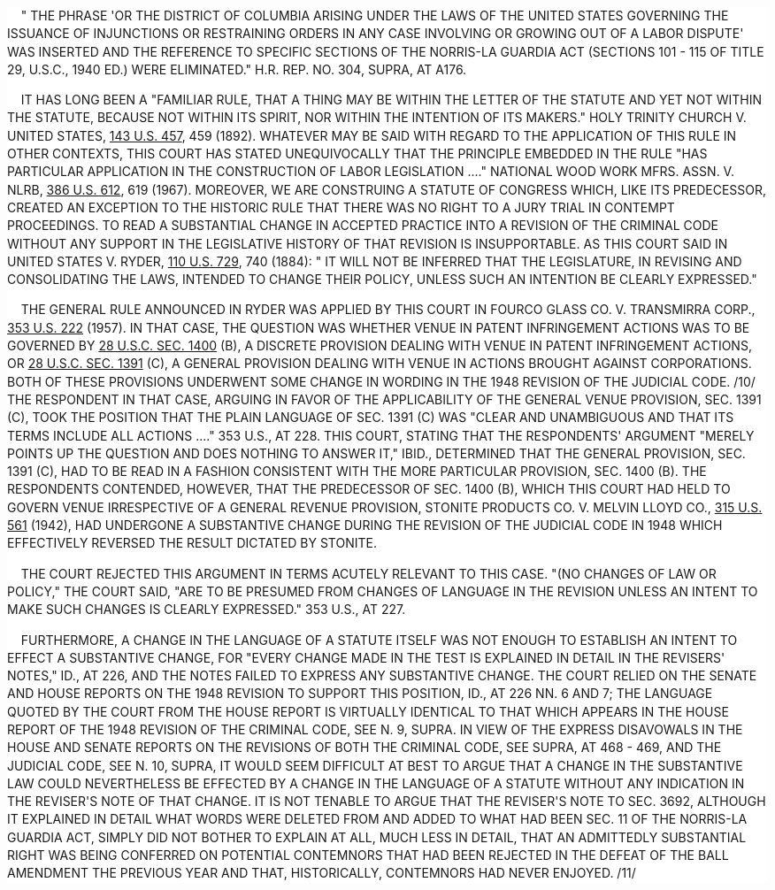     " THE PHRASE 'OR THE DISTRICT OF COLUMBIA ARISING UNDER THE LAWS OF THE UNITED STATES GOVERNING THE ISSUANCE OF INJUNCTIONS OR RESTRAINING ORDERS IN ANY CASE INVOLVING OR GROWING OUT OF A LABOR DISPUTE' WAS INSERTED AND THE REFERENCE TO SPECIFIC SECTIONS OF THE NORRIS-LA GUARDIA ACT (SECTIONS 101 - 115 OF TITLE 29, U.S.C., 1940 ED.)  WERE ELIMINATED."  H.R. REP. NO. 304, SUPRA, AT A176.

    IT HAS LONG BEEN A "FAMILIAR RULE, THAT A THING MAY BE WITHIN THE LETTER OF THE STATUTE AND YET NOT WITHIN THE STATUTE, BECAUSE NOT WITHIN ITS SPIRIT, NOR WITHIN THE INTENTION OF ITS MAKERS."  HOLY TRINITY CHURCH V. UNITED STATES, [143 U.S. 457][/us/courts/scotus/usReporter/143/457], 459 (1892).  WHATEVER MAY BE SAID WITH REGARD TO THE APPLICATION OF THIS RULE IN OTHER CONTEXTS, THIS COURT HAS STATED UNEQUIVOCALLY THAT THE PRINCIPLE EMBEDDED IN THE RULE "HAS PARTICULAR APPLICATION IN THE CONSTRUCTION OF LABOR LEGISLATION ...."  NATIONAL WOOD WORK MFRS.  ASSN.  V. NLRB, [386 U.S. 612][/us/courts/scotus/usReporter/386/612], 619 (1967).  MOREOVER, WE ARE CONSTRUING A STATUTE OF CONGRESS WHICH, LIKE ITS PREDECESSOR, CREATED AN EXCEPTION TO THE HISTORIC RULE THAT THERE WAS NO RIGHT TO A JURY TRIAL IN CONTEMPT PROCEEDINGS.  TO READ A SUBSTANTIAL CHANGE IN ACCEPTED PRACTICE INTO A REVISION OF THE CRIMINAL CODE WITHOUT ANY SUPPORT IN THE LEGISLATIVE HISTORY OF THAT REVISION IS INSUPPORTABLE.  AS THIS COURT SAID IN UNITED STATES V. RYDER, [110 U.S. 729][/us/courts/scotus/usReporter/110/729], 740 (1884):  " IT WILL NOT BE INFERRED THAT THE LEGISLATURE, IN REVISING AND CONSOLIDATING THE LAWS, INTENDED TO CHANGE THEIR POLICY, UNLESS SUCH AN INTENTION BE CLEARLY EXPRESSED."

    THE GENERAL RULE ANNOUNCED IN RYDER WAS APPLIED BY THIS COURT IN FOURCO GLASS CO. V. TRANSMIRRA CORP., [353 U.S. 222][/us/courts/scotus/usReporter/353/222] (1957).  IN THAT CASE, THE QUESTION WAS WHETHER VENUE IN PATENT INFRINGEMENT ACTIONS WAS TO BE GOVERNED BY [28 U.S.C. SEC. 1400][/us/usc/t28/s1400] (B), A DISCRETE PROVISION DEALING WITH VENUE IN PATENT INFRINGEMENT ACTIONS, OR [28 U.S.C.  SEC. 1391][/us/usc/t28/s1391] (C), A GENERAL PROVISION DEALING WITH VENUE IN ACTIONS BROUGHT AGAINST CORPORATIONS.  BOTH OF THESE PROVISIONS UNDERWENT SOME CHANGE IN WORDING IN THE 1948 REVISION OF THE JUDICIAL CODE.  /10/ THE RESPONDENT IN THAT CASE, ARGUING IN FAVOR OF THE APPLICABILITY OF THE GENERAL VENUE PROVISION, SEC. 1391 (C), TOOK THE POSITION THAT THE PLAIN LANGUAGE OF SEC. 1391 (C) WAS "CLEAR AND UNAMBIGUOUS AND THAT ITS TERMS INCLUDE ALL ACTIONS ...."  353 U.S., AT 228.  THIS COURT, STATING THAT THE RESPONDENTS' ARGUMENT "MERELY POINTS UP THE QUESTION AND DOES NOTHING TO ANSWER IT," IBID., DETERMINED THAT THE GENERAL PROVISION, SEC. 1391 (C), HAD TO BE READ IN A FASHION CONSISTENT WITH THE MORE PARTICULAR PROVISION, SEC. 1400 (B).  THE RESPONDENTS CONTENDED, HOWEVER, THAT THE PREDECESSOR OF SEC. 1400 (B), WHICH THIS COURT HAD HELD TO GOVERN VENUE IRRESPECTIVE OF A GENERAL REVENUE PROVISION, STONITE PRODUCTS CO. V. MELVIN LLOYD CO., [315 U.S. 561][/us/courts/scotus/usReporter/315/561] (1942), HAD UNDERGONE A SUBSTANTIVE CHANGE DURING THE REVISION OF THE JUDICIAL CODE IN 1948 WHICH EFFECTIVELY REVERSED THE RESULT DICTATED BY STONITE.

    THE COURT REJECTED THIS ARGUMENT IN TERMS ACUTELY RELEVANT TO THIS CASE.  "(NO CHANGES OF LAW OR POLICY," THE COURT SAID, "ARE TO BE PRESUMED FROM CHANGES OF LANGUAGE IN THE REVISION UNLESS AN INTENT TO MAKE SUCH CHANGES IS CLEARLY EXPRESSED."  353 U.S., AT 227.

    FURTHERMORE, A CHANGE IN THE LANGUAGE OF A STATUTE ITSELF WAS NOT ENOUGH TO ESTABLISH AN INTENT TO EFFECT A SUBSTANTIVE CHANGE, FOR "EVERY CHANGE MADE IN THE TEST IS EXPLAINED IN DETAIL IN THE REVISERS' NOTES," ID., AT 226, AND THE NOTES FAILED TO EXPRESS ANY SUBSTANTIVE CHANGE.  THE COURT RELIED ON THE SENATE AND HOUSE REPORTS ON THE 1948 REVISION TO SUPPORT THIS POSITION, ID., AT 226 NN. 6 AND 7; THE LANGUAGE QUOTED BY THE COURT FROM THE HOUSE REPORT IS VIRTUALLY IDENTICAL TO THAT WHICH APPEARS IN THE HOUSE REPORT OF THE 1948 REVISION OF THE CRIMINAL CODE, SEE N. 9, SUPRA.  IN VIEW OF THE EXPRESS DISAVOWALS IN THE HOUSE AND SENATE REPORTS ON THE REVISIONS OF BOTH THE CRIMINAL CODE, SEE SUPRA, AT 468 - 469, AND THE JUDICIAL CODE, SEE N. 10, SUPRA, IT WOULD SEEM DIFFICULT AT BEST TO ARGUE THAT A CHANGE IN THE SUBSTANTIVE LAW COULD NEVERTHELESS BE EFFECTED BY A CHANGE IN THE LANGUAGE OF A STATUTE WITHOUT ANY INDICATION IN THE REVISER'S NOTE OF THAT CHANGE.  IT IS NOT TENABLE TO ARGUE THAT THE REVISER'S NOTE TO SEC. 3692, ALTHOUGH IT EXPLAINED IN DETAIL WHAT WORDS WERE DELETED FROM AND ADDED TO WHAT HAD BEEN SEC. 11 OF THE NORRIS-LA GUARDIA ACT, SIMPLY DID NOT BOTHER TO EXPLAIN AT ALL, MUCH LESS IN DETAIL, THAT AN ADMITTEDLY SUBSTANTIAL RIGHT WAS BEING CONFERRED ON POTENTIAL CONTEMNORS THAT HAD BEEN REJECTED IN THE DEFEAT OF THE BALL AMENDMENT THE PREVIOUS YEAR AND THAT, HISTORICALLY, CONTEMNORS HAD NEVER ENJOYED.  /11/


[/us/courts/scotus/usReporter/422/454]: https://publicdocs.github.io/go/links?ns=uslm-x&ref=%2Fus%2Fcourts%2Fscotus%2FusReporter%2F422%2F454
[/us/usc/t18/s3692]: https://publicdocs.github.io/go/links?ns=uslm&ref=%2Fus%2Fusc%2Ft18%2Fs3692
[/us/usc/t18/s3692]: https://publicdocs.github.io/go/links?ns=uslm&ref=%2Fus%2Fusc%2Ft18%2Fs3692
[/us/usc/t18/s3692]: https://publicdocs.github.io/go/links?ns=uslm&ref=%2Fus%2Fusc%2Ft18%2Fs3692
[/us/usc/t18/s1]: https://publicdocs.github.io/go/links?ns=uslm&ref=%2Fus%2Fusc%2Ft18%2Fs1
[/us/usc/t29/s160]: https://publicdocs.github.io/go/links?ns=uslm&ref=%2Fus%2Fusc%2Ft29%2Fs160
[/us/usc/t18/s3692]: https://publicdocs.github.io/go/links?ns=uslm&ref=%2Fus%2Fusc%2Ft18%2Fs3692
[/us/usc/t18/s3692]: https://publicdocs.github.io/go/links?ns=uslm&ref=%2Fus%2Fusc%2Ft18%2Fs3692
[/us/courts/scotus/usReporter/419/992]: https://publicdocs.github.io/go/links?ns=uslm-x&ref=%2Fus%2Fcourts%2Fscotus%2FusReporter%2F419%2F992
[/us/courts/scotus/usReporter/409/151]: https://publicdocs.github.io/go/links?ns=uslm-x&ref=%2Fus%2Fcourts%2Fscotus%2FusReporter%2F409%2F151
[/us/courts/scotus/usReporter/322/102]: https://publicdocs.github.io/go/links?ns=uslm-x&ref=%2Fus%2Fcourts%2Fscotus%2FusReporter%2F322%2F102
[/us/stat/47/70]: https://publicdocs.github.io/go/links?ns=uslm&ref=%2Fus%2Fstat%2F47%2F70
[/us/usc/t29/s101]: https://publicdocs.github.io/go/links?ns=uslm&ref=%2Fus%2Fusc%2Ft29%2Fs101
[/us/usc/t29/s101]: https://publicdocs.github.io/go/links?ns=uslm&ref=%2Fus%2Fusc%2Ft29%2Fs101
[/us/courts/scotus/usReporter/356/165]: https://publicdocs.github.io/go/links?ns=uslm-x&ref=%2Fus%2Fcourts%2Fscotus%2FusReporter%2F356%2F165
[/us/usc/t29/s111]: https://publicdocs.github.io/go/links?ns=uslm&ref=%2Fus%2Fusc%2Ft29%2Fs111
[/us/courts/scotus/usReporter/330/258]: https://publicdocs.github.io/go/links?ns=uslm-x&ref=%2Fus%2Fcourts%2Fscotus%2FusReporter%2F330%2F258
[/us/usc/t18/s3692]: https://publicdocs.github.io/go/links?ns=uslm&ref=%2Fus%2Fusc%2Ft18%2Fs3692
[/us/stat/47/72]: https://publicdocs.github.io/go/links?ns=uslm&ref=%2Fus%2Fstat%2F47%2F72
[/us/courts/scotus/usReporter/143/457]: https://publicdocs.github.io/go/links?ns=uslm-x&ref=%2Fus%2Fcourts%2Fscotus%2FusReporter%2F143%2F457
[/us/courts/scotus/usReporter/386/612]: https://publicdocs.github.io/go/links?ns=uslm-x&ref=%2Fus%2Fcourts%2Fscotus%2FusReporter%2F386%2F612
[/us/courts/scotus/usReporter/110/729]: https://publicdocs.github.io/go/links?ns=uslm-x&ref=%2Fus%2Fcourts%2Fscotus%2FusReporter%2F110%2F729
[/us/courts/scotus/usReporter/353/222]: https://publicdocs.github.io/go/links?ns=uslm-x&ref=%2Fus%2Fcourts%2Fscotus%2FusReporter%2F353%2F222
[/us/usc/t28/s1400]: https://publicdocs.github.io/go/links?ns=uslm&ref=%2Fus%2Fusc%2Ft28%2Fs1400
[/us/usc/t28/s1391]: https://publicdocs.github.io/go/links?ns=uslm&ref=%2Fus%2Fusc%2Ft28%2Fs1391
[/us/courts/scotus/usReporter/315/561]: https://publicdocs.github.io/go/links?ns=uslm-x&ref=%2Fus%2Fcourts%2Fscotus%2FusReporter%2F315%2F561
[/us/courts/scotus/usReporter/409/151]: https://publicdocs.github.io/go/links?ns=uslm-x&ref=%2Fus%2Fcourts%2Fscotus%2FusReporter%2F409%2F151
[/us/usc/t28/s1292]: https://publicdocs.github.io/go/links?ns=uslm&ref=%2Fus%2Fusc%2Ft28%2Fs1292
[/us/stat/32/823]: https://publicdocs.github.io/go/links?ns=uslm&ref=%2Fus%2Fstat%2F32%2F823
[/us/usc/t15/s29]: https://publicdocs.github.io/go/links?ns=uslm&ref=%2Fus%2Fusc%2Ft15%2Fs29
[/us/courts/scotus/usReporter/356/165]: https://publicdocs.github.io/go/links?ns=uslm-x&ref=%2Fus%2Fcourts%2Fscotus%2FusReporter%2F356%2F165
[/us/courts/scotus/usReporter/376/681]: https://publicdocs.github.io/go/links?ns=uslm-x&ref=%2Fus%2Fcourts%2Fscotus%2FusReporter%2F376%2F681
[/us/courts/scotus/usReporter/384/373]: https://publicdocs.github.io/go/links?ns=uslm-x&ref=%2Fus%2Fcourts%2Fscotus%2FusReporter%2F384%2F373
[/us/courts/scotus/usReporter/391/194]: https://publicdocs.github.io/go/links?ns=uslm-x&ref=%2Fus%2Fcourts%2Fscotus%2FusReporter%2F391%2F194
[/us/courts/scotus/usReporter/395/147]: https://publicdocs.github.io/go/links?ns=uslm-x&ref=%2Fus%2Fcourts%2Fscotus%2FusReporter%2F395%2F147
[/us/courts/scotus/usReporter/399/66]: https://publicdocs.github.io/go/links?ns=uslm-x&ref=%2Fus%2Fcourts%2Fscotus%2FusReporter%2F399%2F66
[/us/courts/scotus/usReporter/418/488]: https://publicdocs.github.io/go/links?ns=uslm-x&ref=%2Fus%2Fcourts%2Fscotus%2FusReporter%2F418%2F488
[/us/courts/scotus/usReporter/418/506]: https://publicdocs.github.io/go/links?ns=uslm-x&ref=%2Fus%2Fcourts%2Fscotus%2FusReporter%2F418%2F506
[/us/usc/t18/s1]: https://publicdocs.github.io/go/links?ns=uslm&ref=%2Fus%2Fusc%2Ft18%2Fs1
[/us/usc/t18/s1]: https://publicdocs.github.io/go/links?ns=uslm&ref=%2Fus%2Fusc%2Ft18%2Fs1
[/us/usc/t18/s3692]: https://publicdocs.github.io/go/links?ns=uslm&ref=%2Fus%2Fusc%2Ft18%2Fs3692
[/us/stat/47/72]: https://publicdocs.github.io/go/links?ns=uslm&ref=%2Fus%2Fstat%2F47%2F72
[/us/usc/t29/s111]: https://publicdocs.github.io/go/links?ns=uslm&ref=%2Fus%2Fusc%2Ft29%2Fs111
[/us/usc/t29/s176]: https://publicdocs.github.io/go/links?ns=uslm&ref=%2Fus%2Fusc%2Ft29%2Fs176
[/us/usc/t29/s178]: https://publicdocs.github.io/go/links?ns=uslm&ref=%2Fus%2Fusc%2Ft29%2Fs178
[/us/courts/scotus/usReporter/394/681]: https://publicdocs.github.io/go/links?ns=uslm-x&ref=%2Fus%2Fcourts%2Fscotus%2FusReporter%2F394%2F681
[/us/usc/t29/s111]: https://publicdocs.github.io/go/links?ns=uslm&ref=%2Fus%2Fusc%2Ft29%2Fs111
[/us/courts/scotus/usReporter/353/222]: https://publicdocs.github.io/go/links?ns=uslm-x&ref=%2Fus%2Fcourts%2Fscotus%2FusReporter%2F353%2F222
[/us/courts/scotus/usReporter/379/967]: https://publicdocs.github.io/go/links?ns=uslm-x&ref=%2Fus%2Fcourts%2Fscotus%2FusReporter%2F379%2F967
[/us/courts/scotus/usReporter/389/327]: https://publicdocs.github.io/go/links?ns=uslm-x&ref=%2Fus%2Fcourts%2Fscotus%2FusReporter%2F389%2F327
[/us/usc/t45/s151]: https://publicdocs.github.io/go/links?ns=uslm&ref=%2Fus%2Fusc%2Ft45%2Fs151
[/us/usc/t29/s157]: https://publicdocs.github.io/go/links?ns=uslm&ref=%2Fus%2Fusc%2Ft29%2Fs157
[/us/usc/t29/s157]: https://publicdocs.github.io/go/links?ns=uslm&ref=%2Fus%2Fusc%2Ft29%2Fs157
[/us/usc/t29/s201]: https://publicdocs.github.io/go/links?ns=uslm&ref=%2Fus%2Fusc%2Ft29%2Fs201
[/us/usc/t29/s201]: https://publicdocs.github.io/go/links?ns=uslm&ref=%2Fus%2Fusc%2Ft29%2Fs201
[/us/usc/t18/s3692]: https://publicdocs.github.io/go/links?ns=uslm&ref=%2Fus%2Fusc%2Ft18%2Fs3692
[/us/stat/47/72]: https://publicdocs.github.io/go/links?ns=uslm&ref=%2Fus%2Fstat%2F47%2F72
[/us/usc/t29/s111]: https://publicdocs.github.io/go/links?ns=uslm&ref=%2Fus%2Fusc%2Ft29%2Fs111
[/us/courts/scotus/usReporter/356/165]: https://publicdocs.github.io/go/links?ns=uslm-x&ref=%2Fus%2Fcourts%2Fscotus%2FusReporter%2F356%2F165
[/us/courts/scotus/usReporter/300/617]: https://publicdocs.github.io/go/links?ns=uslm-x&ref=%2Fus%2Fcourts%2Fscotus%2FusReporter%2F300%2F617
[/us/courts/scotus/usReporter/330/258]: https://publicdocs.github.io/go/links?ns=uslm-x&ref=%2Fus%2Fcourts%2Fscotus%2FusReporter%2F330%2F258
[/us/courts/scotus/usReporter/419/992]: https://publicdocs.github.io/go/links?ns=uslm-x&ref=%2Fus%2Fcourts%2Fscotus%2FusReporter%2F419%2F992
[/us/courts/scotus/usReporter/399/66]: https://publicdocs.github.io/go/links?ns=uslm-x&ref=%2Fus%2Fcourts%2Fscotus%2FusReporter%2F399%2F66
[/us/courts/scotus/usReporter/395/147]: https://publicdocs.github.io/go/links?ns=uslm-x&ref=%2Fus%2Fcourts%2Fscotus%2FusReporter%2F395%2F147
[/us/courts/scotus/usReporter/419/949]: https://publicdocs.github.io/go/links?ns=uslm-x&ref=%2Fus%2Fcourts%2Fscotus%2FusReporter%2F419%2F949
[/us/courts/scotus/usReporter/384/373]: https://publicdocs.github.io/go/links?ns=uslm-x&ref=%2Fus%2Fcourts%2Fscotus%2FusReporter%2F384%2F373
[/us/courts/scotus/usReporter/418/506]: https://publicdocs.github.io/go/links?ns=uslm-x&ref=%2Fus%2Fcourts%2Fscotus%2FusReporter%2F418%2F506
[/us/stat/47/72]: https://publicdocs.github.io/go/links?ns=uslm&ref=%2Fus%2Fstat%2F47%2F72
[/us/usc/t29/s111]: https://publicdocs.github.io/go/links?ns=uslm&ref=%2Fus%2Fusc%2Ft29%2Fs111
[/us/stat/49/449]: https://publicdocs.github.io/go/links?ns=uslm&ref=%2Fus%2Fstat%2F49%2F449
[/us/usc/t29/s151]: https://publicdocs.github.io/go/links?ns=uslm&ref=%2Fus%2Fusc%2Ft29%2Fs151
[/us/stat/61/149]: https://publicdocs.github.io/go/links?ns=uslm&ref=%2Fus%2Fstat%2F61%2F149
[/us/usc/t29/s160]: https://publicdocs.github.io/go/links?ns=uslm&ref=%2Fus%2Fusc%2Ft29%2Fs160
[/us/usc/t18/s402]: https://publicdocs.github.io/go/links?ns=uslm&ref=%2Fus%2Fusc%2Ft18%2Fs402
[/us/usc/t29/s111]: https://publicdocs.github.io/go/links?ns=uslm&ref=%2Fus%2Fusc%2Ft29%2Fs111
[/us/usc/t29/s176]: https://publicdocs.github.io/go/links?ns=uslm&ref=%2Fus%2Fusc%2Ft29%2Fs176
[/us/courts/scotus/usReporter/404/336]: https://publicdocs.github.io/go/links?ns=uslm-x&ref=%2Fus%2Fcourts%2Fscotus%2FusReporter%2F404%2F336
[/us/courts/scotus/usReporter/401/808]: https://publicdocs.github.io/go/links?ns=uslm-x&ref=%2Fus%2Fcourts%2Fscotus%2FusReporter%2F401%2F808
[/us/courts/scotus/usReporter/360/1]: https://publicdocs.github.io/go/links?ns=uslm-x&ref=%2Fus%2Fcourts%2Fscotus%2FusReporter%2F360%2F1
[/us/stat/61/149]: https://publicdocs.github.io/go/links?ns=uslm&ref=%2Fus%2Fstat%2F61%2F149
[/us/stat/73/544]: https://publicdocs.github.io/go/links?ns=uslm&ref=%2Fus%2Fstat%2F73%2F544
[/us/stat/47/73]: https://publicdocs.github.io/go/links?ns=uslm&ref=%2Fus%2Fstat%2F47%2F73
[/us/usc/t29/s152]: https://publicdocs.github.io/go/links?ns=uslm&ref=%2Fus%2Fusc%2Ft29%2Fs152
[/us/courts/scotus/usReporter/283/488]: https://publicdocs.github.io/go/links?ns=uslm-x&ref=%2Fus%2Fcourts%2Fscotus%2FusReporter%2F283%2F488
[/us/courts/scotus/usReporter/232/78]: https://publicdocs.github.io/go/links?ns=uslm-x&ref=%2Fus%2Fcourts%2Fscotus%2FusReporter%2F232%2F78
[/us/courts/scotus/usReporter/266/42]: https://publicdocs.github.io/go/links?ns=uslm-x&ref=%2Fus%2Fcourts%2Fscotus%2FusReporter%2F266%2F42
[/us/courts/scotus/usReporter/370/195]: https://publicdocs.github.io/go/links?ns=uslm-x&ref=%2Fus%2Fcourts%2Fscotus%2FusReporter%2F370%2F195